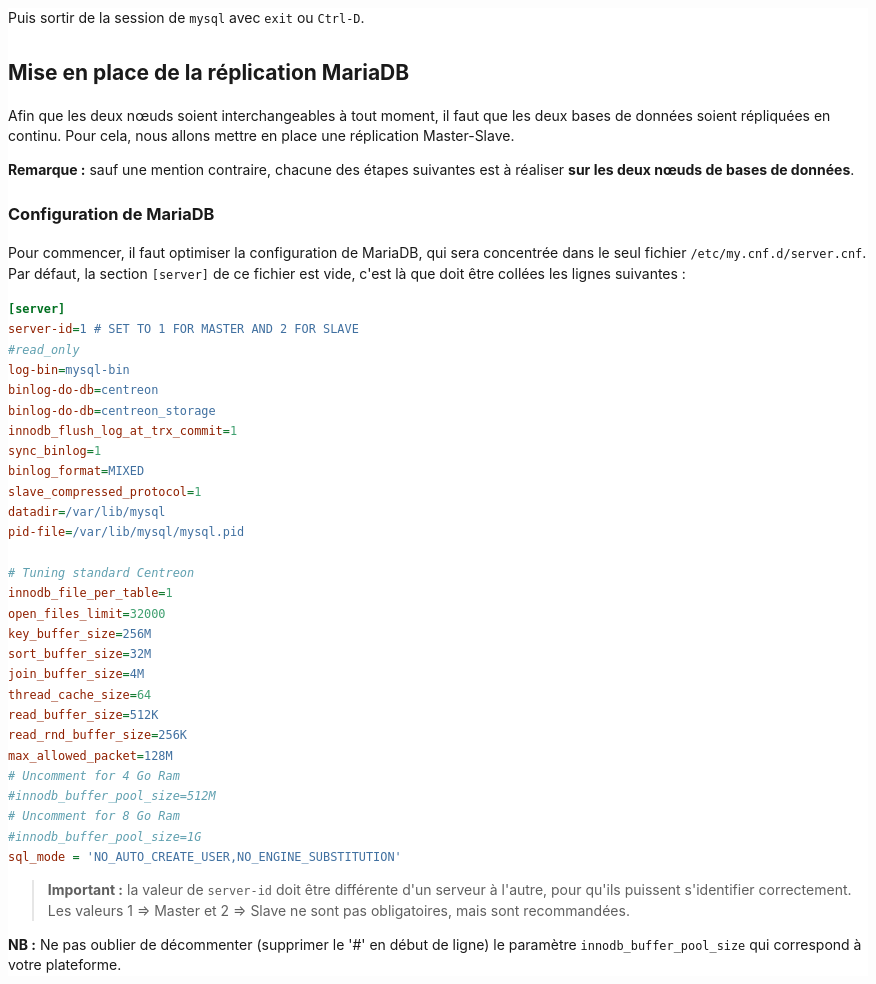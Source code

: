 Puis sortir de la session de `mysql` avec `exit` ou `Ctrl-D`.

## Mise en place de la réplication MariaDB

Afin que les deux nœuds soient interchangeables à tout moment, il faut que les deux bases de données soient répliquées en continu. Pour cela, nous allons mettre en place une réplication Master-Slave.

**Remarque :** sauf une mention contraire, chacune des étapes suivantes est à réaliser **sur les deux nœuds de bases de données**.

### Configuration de MariaDB

Pour commencer, il faut optimiser la configuration de MariaDB, qui sera concentrée dans le seul fichier `/etc/my.cnf.d/server.cnf`. Par défaut, la section `[server]` de ce fichier est vide, c'est là que doit être collées les lignes suivantes :

```ini
[server]
server-id=1 # SET TO 1 FOR MASTER AND 2 FOR SLAVE
#read_only
log-bin=mysql-bin
binlog-do-db=centreon
binlog-do-db=centreon_storage
innodb_flush_log_at_trx_commit=1
sync_binlog=1
binlog_format=MIXED
slave_compressed_protocol=1
datadir=/var/lib/mysql
pid-file=/var/lib/mysql/mysql.pid

# Tuning standard Centreon
innodb_file_per_table=1
open_files_limit=32000
key_buffer_size=256M
sort_buffer_size=32M
join_buffer_size=4M
thread_cache_size=64
read_buffer_size=512K
read_rnd_buffer_size=256K
max_allowed_packet=128M
# Uncomment for 4 Go Ram
#innodb_buffer_pool_size=512M
# Uncomment for 8 Go Ram
#innodb_buffer_pool_size=1G
sql_mode = 'NO_AUTO_CREATE_USER,NO_ENGINE_SUBSTITUTION'
```

> **Important :** la valeur de `server-id` doit être différente d'un serveur à l'autre, pour qu'ils puissent s'identifier correctement. Les valeurs 1 => Master et 2 => Slave ne sont pas obligatoires, mais sont recommandées.

**NB :** Ne pas oublier de décommenter (supprimer le '#' en début de ligne) le paramètre `innodb_buffer_pool_size` qui correspond à votre plateforme.
